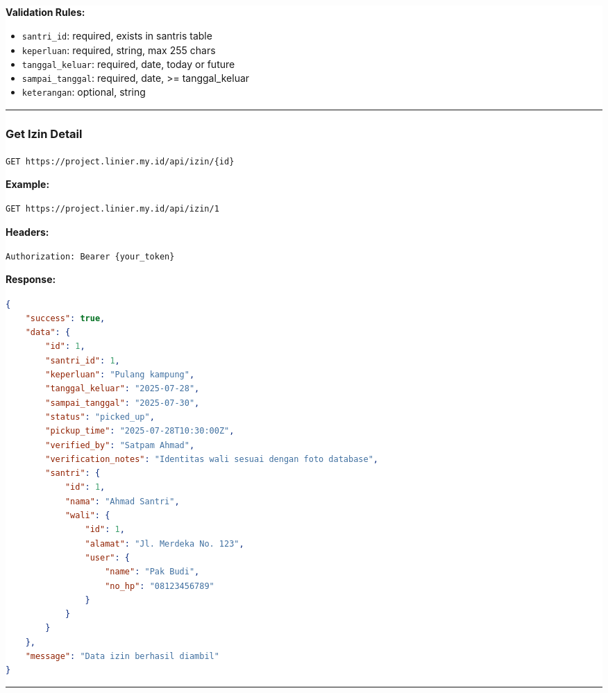 **Validation Rules:**
- `santri_id`: required, exists in santris table
- `keperluan`: required, string, max 255 chars
- `tanggal_keluar`: required, date, today or future
- `sampai_tanggal`: required, date, >= tanggal_keluar
- `keterangan`: optional, string

---

### **Get Izin Detail**
```http
GET https://project.linier.my.id/api/izin/{id}
```

**Example:**
```http
GET https://project.linier.my.id/api/izin/1
```

**Headers:**
```
Authorization: Bearer {your_token}
```

**Response:**
```json
{
    "success": true,
    "data": {
        "id": 1,
        "santri_id": 1,
        "keperluan": "Pulang kampung",
        "tanggal_keluar": "2025-07-28",
        "sampai_tanggal": "2025-07-30",
        "status": "picked_up",
        "pickup_time": "2025-07-28T10:30:00Z",
        "verified_by": "Satpam Ahmad",
        "verification_notes": "Identitas wali sesuai dengan foto database",
        "santri": {
            "id": 1,
            "nama": "Ahmad Santri",
            "wali": {
                "id": 1,
                "alamat": "Jl. Merdeka No. 123",
                "user": {
                    "name": "Pak Budi",
                    "no_hp": "08123456789"
                }
            }
        }
    },
    "message": "Data izin berhasil diambil"
}
```

---